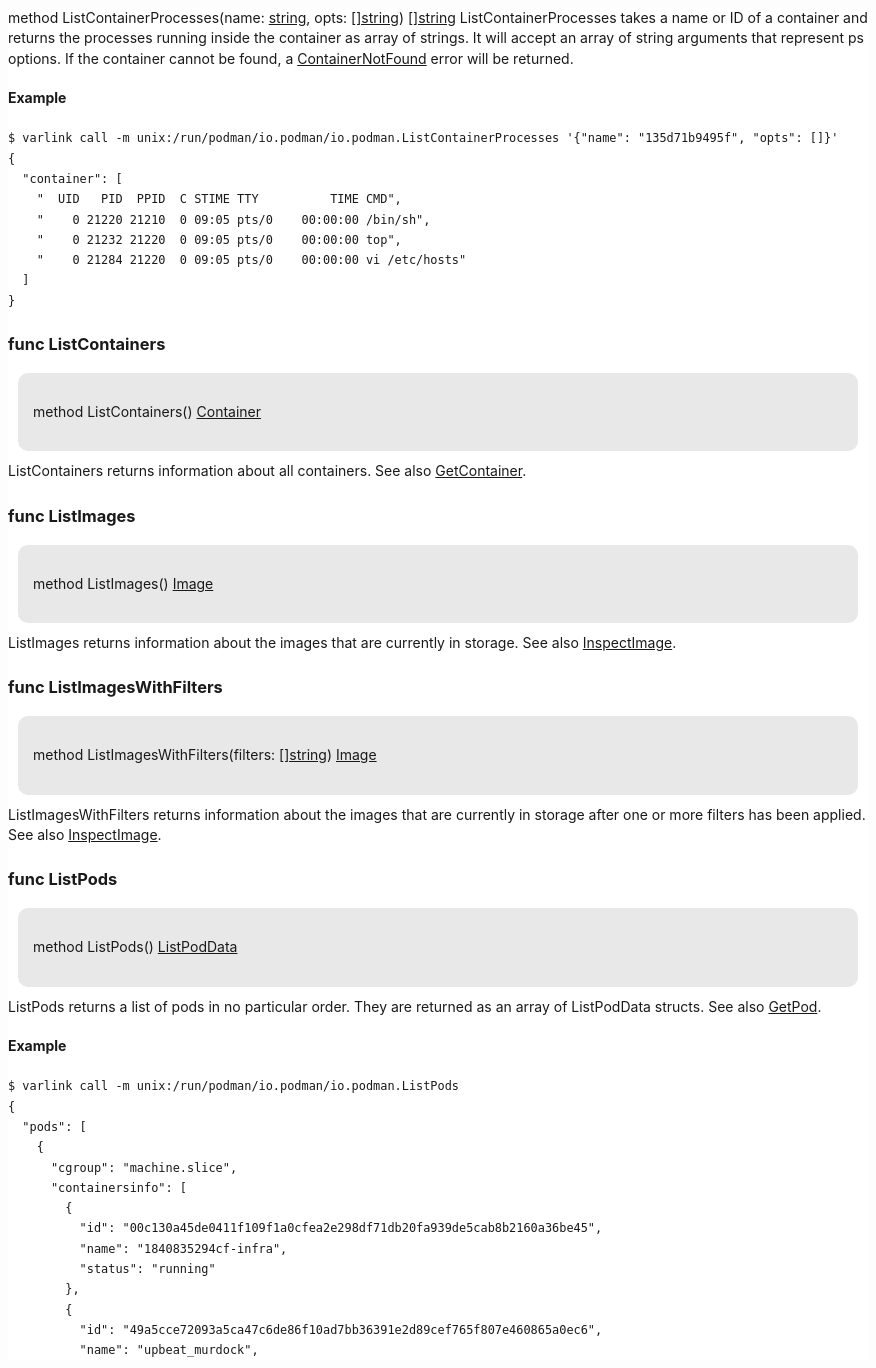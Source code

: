 method ListContainerProcesses(name: [string](https://godoc.org/builtin#string), opts: [[]string](#[]string)) [[]string](#[]string)</div>
ListContainerProcesses takes a name or ID of a container and returns the processes
running inside the container as array of strings.  It will accept an array of string
arguments that represent ps options.  If the container cannot be found, a [ContainerNotFound](#ContainerNotFound)
error will be returned.
#### Example
~~~
$ varlink call -m unix:/run/podman/io.podman/io.podman.ListContainerProcesses '{"name": "135d71b9495f", "opts": []}'
{
  "container": [
    "  UID   PID  PPID  C STIME TTY          TIME CMD",
    "    0 21220 21210  0 09:05 pts/0    00:00:00 /bin/sh",
    "    0 21232 21220  0 09:05 pts/0    00:00:00 top",
    "    0 21284 21220  0 09:05 pts/0    00:00:00 vi /etc/hosts"
  ]
}
~~~
### <a name="ListContainers"></a>func ListContainers
<div style="background-color: #E8E8E8; padding: 15px; margin: 10px; border-radius: 10px;">

method ListContainers() [Container](#Container)</div>
ListContainers returns information about all containers.
See also [GetContainer](#GetContainer).
### <a name="ListImages"></a>func ListImages
<div style="background-color: #E8E8E8; padding: 15px; margin: 10px; border-radius: 10px;">

method ListImages() [Image](#Image)</div>
ListImages returns information about the images that are currently in storage.
See also [InspectImage](#InspectImage).
### <a name="ListImagesWithFilters"></a>func ListImagesWithFilters
<div style="background-color: #E8E8E8; padding: 15px; margin: 10px; border-radius: 10px;">

method ListImagesWithFilters(filters: [[]string](#[]string)) [Image](#Image)</div>
ListImagesWithFilters returns information about the images that are currently in storage
after one or more filters has been applied.
See also [InspectImage](#InspectImage).
### <a name="ListPods"></a>func ListPods
<div style="background-color: #E8E8E8; padding: 15px; margin: 10px; border-radius: 10px;">

method ListPods() [ListPodData](#ListPodData)</div>
ListPods returns a list of pods in no particular order.  They are
returned as an array of ListPodData structs.  See also [GetPod](#GetPod).
#### Example
~~~
$ varlink call -m unix:/run/podman/io.podman/io.podman.ListPods
{
  "pods": [
    {
      "cgroup": "machine.slice",
      "containersinfo": [
        {
          "id": "00c130a45de0411f109f1a0cfea2e298df71db20fa939de5cab8b2160a36be45",
          "name": "1840835294cf-infra",
          "status": "running"
        },
        {
          "id": "49a5cce72093a5ca47c6de86f10ad7bb36391e2d89cef765f807e460865a0ec6",
          "name": "upbeat_murdock",
~~~